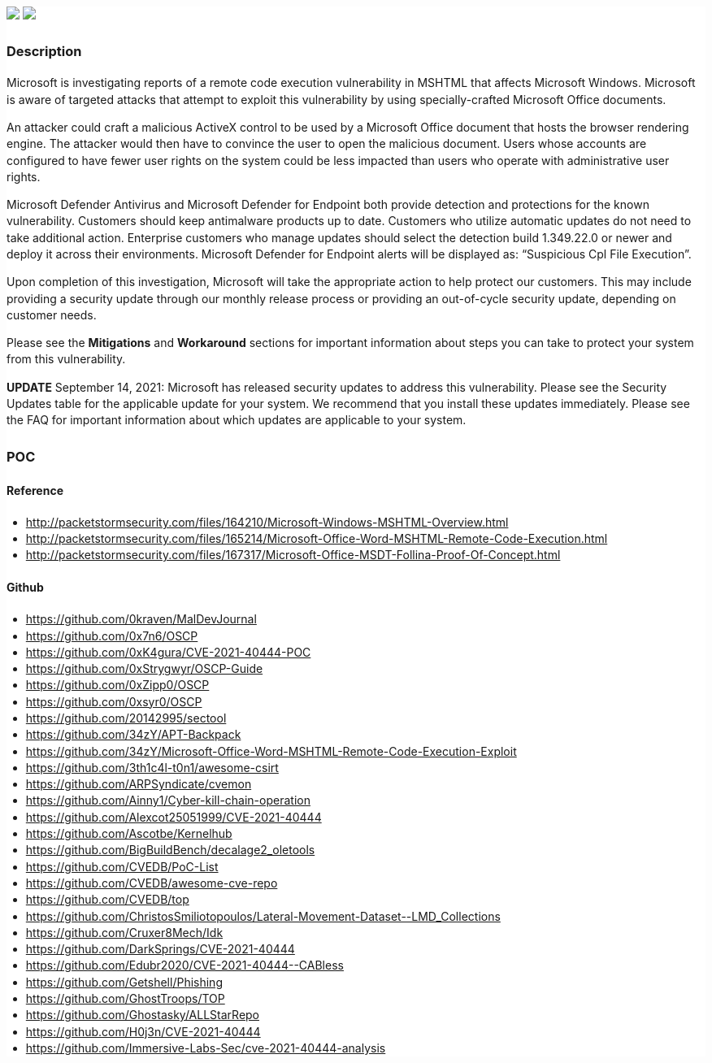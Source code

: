 ![](https://img.shields.io/static/v1?label=Version&message=6.3.0%3C%206.3.9600.20120%20&color=brighgreen)
![](https://img.shields.io/static/v1?label=Vulnerability&message=Remote%20Code%20Execution&color=brighgreen)

### Description

<p>Microsoft is investigating reports of a remote code execution vulnerability in MSHTML that affects Microsoft Windows. Microsoft is aware of targeted attacks that attempt to exploit this vulnerability by using specially-crafted Microsoft Office documents.</p><p>An attacker could craft a malicious ActiveX control to be used by a Microsoft Office document that hosts the browser rendering engine. The attacker would then have to convince the user to open the malicious document. Users whose accounts are configured to have fewer user rights on the system could be less impacted than users who operate with administrative user rights.</p><p>Microsoft Defender Antivirus and Microsoft Defender for Endpoint both provide detection and protections for the known vulnerability. Customers should keep antimalware products up to date. Customers who utilize automatic updates do not need to take additional action. Enterprise customers who manage updates should select the detection build 1.349.22.0 or newer and deploy it across their environments. Microsoft Defender for Endpoint alerts will be displayed as: “Suspicious Cpl File Execution”.</p><p>Upon completion of this investigation, Microsoft will take the appropriate action to help protect our customers. This may include providing a security update through our monthly release process or providing an out-of-cycle security update, depending on customer needs.</p><p>Please see the <strong>Mitigations</strong> and <strong>Workaround</strong> sections for important information about steps you can take to protect your system from this vulnerability.</p><p><strong>UPDATE</strong> September 14, 2021: Microsoft has released security updates to address this vulnerability. Please see the Security Updates table for the applicable update for your system. We recommend that you install these updates immediately. Please see the FAQ for important information about which updates are applicable to your system.</p>

### POC

#### Reference
- http://packetstormsecurity.com/files/164210/Microsoft-Windows-MSHTML-Overview.html
- http://packetstormsecurity.com/files/165214/Microsoft-Office-Word-MSHTML-Remote-Code-Execution.html
- http://packetstormsecurity.com/files/167317/Microsoft-Office-MSDT-Follina-Proof-Of-Concept.html

#### Github
- https://github.com/0kraven/MalDevJournal
- https://github.com/0x7n6/OSCP
- https://github.com/0xK4gura/CVE-2021-40444-POC
- https://github.com/0xStrygwyr/OSCP-Guide
- https://github.com/0xZipp0/OSCP
- https://github.com/0xsyr0/OSCP
- https://github.com/20142995/sectool
- https://github.com/34zY/APT-Backpack
- https://github.com/34zY/Microsoft-Office-Word-MSHTML-Remote-Code-Execution-Exploit
- https://github.com/3th1c4l-t0n1/awesome-csirt
- https://github.com/ARPSyndicate/cvemon
- https://github.com/Ainny1/Cyber-kill-chain-operation
- https://github.com/Alexcot25051999/CVE-2021-40444
- https://github.com/Ascotbe/Kernelhub
- https://github.com/BigBuildBench/decalage2_oletools
- https://github.com/CVEDB/PoC-List
- https://github.com/CVEDB/awesome-cve-repo
- https://github.com/CVEDB/top
- https://github.com/ChristosSmiliotopoulos/Lateral-Movement-Dataset--LMD_Collections
- https://github.com/Cruxer8Mech/Idk
- https://github.com/DarkSprings/CVE-2021-40444
- https://github.com/Edubr2020/CVE-2021-40444--CABless
- https://github.com/Getshell/Phishing
- https://github.com/GhostTroops/TOP
- https://github.com/Ghostasky/ALLStarRepo
- https://github.com/H0j3n/CVE-2021-40444
- https://github.com/Immersive-Labs-Sec/cve-2021-40444-analysis